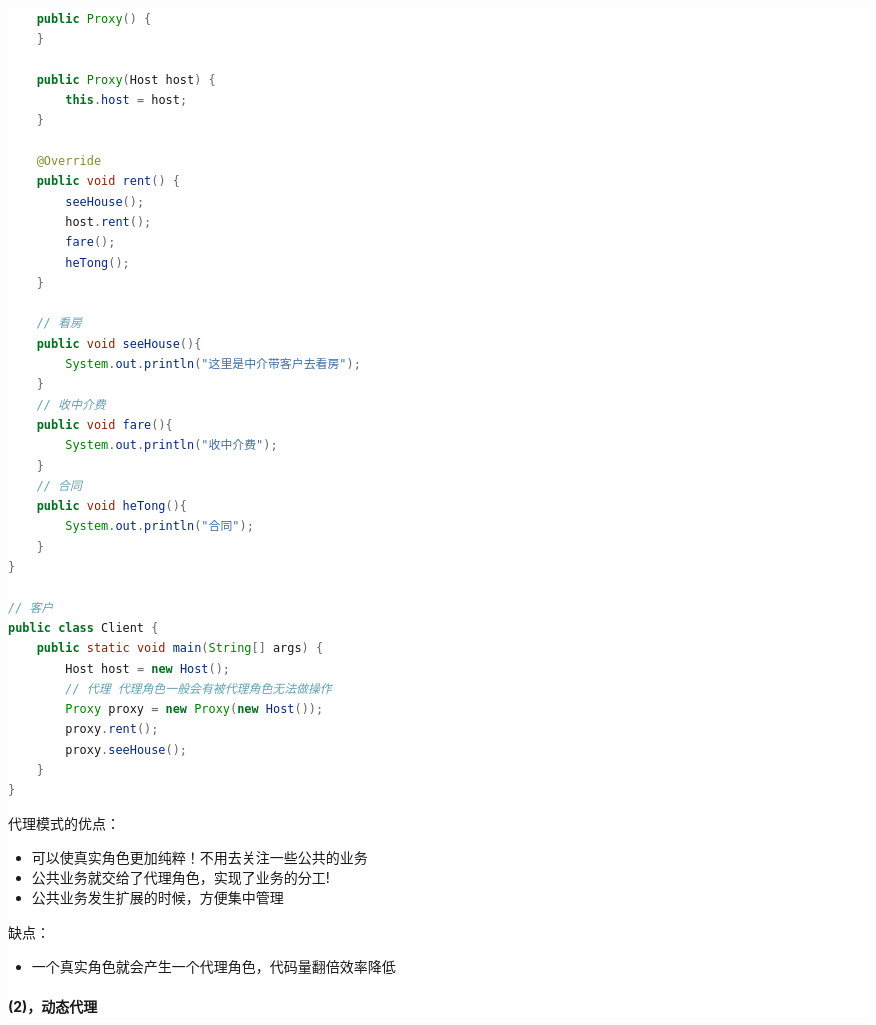 ~~~java
    public Proxy() {
    }

    public Proxy(Host host) {
        this.host = host;
    }

    @Override
    public void rent() {
        seeHouse();
        host.rent();
        fare();
        heTong();
    }

    // 看房
    public void seeHouse(){
        System.out.println("这里是中介带客户去看房");
    }
    // 收中介费
    public void fare(){
        System.out.println("收中介费");
    }
    // 合同
    public void heTong(){
        System.out.println("合同");
    }
}

// 客户
public class Client {
    public static void main(String[] args) {
        Host host = new Host();
        // 代理 代理角色一般会有被代理角色无法做操作
        Proxy proxy = new Proxy(new Host());
        proxy.rent();
        proxy.seeHouse();
    }
}
~~~

代理模式的优点：

- 可以使真实角色更加纯粹！不用去关注一些公共的业务
- 公共业务就交给了代理角色，实现了业务的分工!
- 公共业务发生扩展的时候，方便集中管理

缺点：

- 一个真实角色就会产生一个代理角色，代码量翻倍效率降低

#### (2)，动态代理

